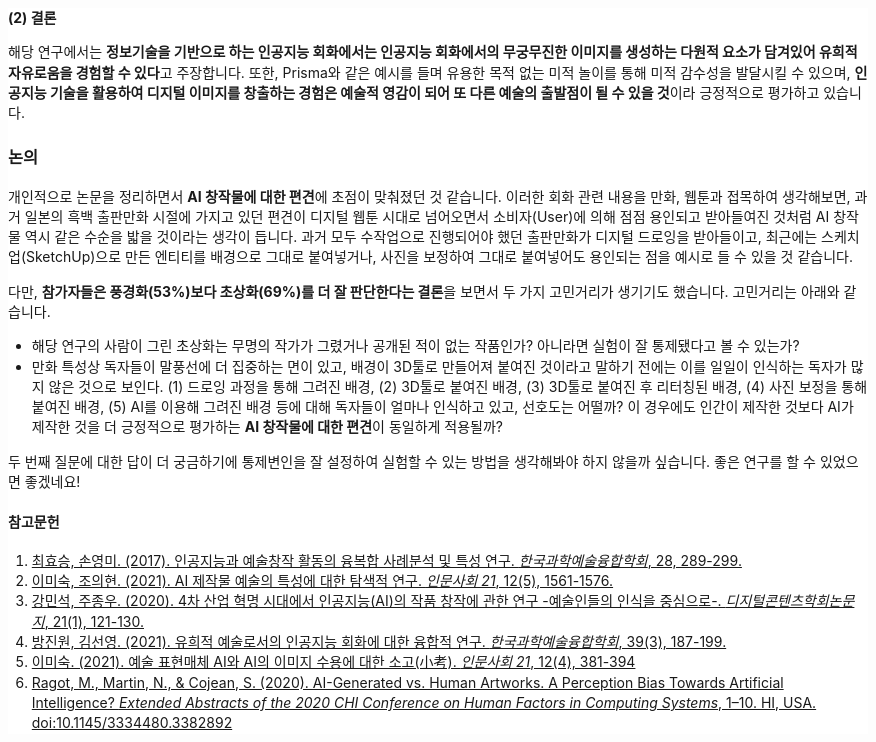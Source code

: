 **(2) 결론**

해당 연구에서는 **정보기술을 기반으로 하는 인공지능 회화에서는 인공지능 회화에서의 무궁무진한 이미지를 생성하는 다원적 요소가 담겨있어 유희적 자유로움을 경험할 수 있다**고 주장합니다. 또한, Prisma와 같은 예시를 들며 유용한 목적 없는 미적 놀이를 통해 미적 감수성을 발달시킬 수 있으며, **인공지능 기술을 활용하여 디지털 이미지를 창출하는 경험은 예술적 영감이 되어 또 다른 예술의 출발점이 될 수 있을 것**이라 긍정적으로 평가하고 있습니다.
<br>

### 논의
개인적으로 논문을 정리하면서 **AI 창작물에 대한 편견**에 초점이 맞춰졌던 것 같습니다. 이러한 회화 관련 내용을 만화, 웹툰과 접목하여 생각해보면, 과거 일본의 흑백 출판만화 시절에 가지고 있던 편견이 디지털 웹툰 시대로 넘어오면서 소비자(User)에 의해 점점 용인되고 받아들여진 것처럼 AI 창작물 역시 같은 수순을 밟을 것이라는 생각이 듭니다. 과거 모두 수작업으로 진행되어야 했던 출판만화가 디지털 드로잉을 받아들이고, 최근에는 스케치업(SketchUp)으로 만든 엔티티를 배경으로 그대로 붙여넣거나, 사진을 보정하여 그대로 붙여넣어도 용인되는 점을 예시로 들 수 있을 것 같습니다. 

다만, **참가자들은 풍경화(53%)보다 초상화(69%)를 더 잘 판단한다는 결론**을 보면서 두 가지 고민거리가 생기기도 했습니다. 고민거리는 아래와 같습니다.

- 해당 연구의 사람이 그린 초상화는 무명의 작가가 그렸거나 공개된 적이 없는 작품인가? 아니라면 실험이 잘 통제됐다고 볼 수 있는가?
- 만화 특성상 독자들이 말풍선에 더 집중하는 면이 있고, 배경이 3D툴로 만들어져 붙여진 것이라고 말하기 전에는 이를 일일이 인식하는 독자가 많지 않은 것으로 보인다. (1) 드로잉 과정을 통해 그려진 배경, (2) 3D툴로 붙여진 배경, (3) 3D툴로 붙여진 후 리터칭된 배경, (4) 사진 보정을 통해 붙여진 배경, (5) AI를 이용해 그려진 배경 등에 대해 독자들이 얼마나 인식하고 있고, 선호도는 어떨까? 이 경우에도 인간이 제작한 것보다 AI가 제작한 것을 더 긍정적으로 평가하는 **AI 창작물에 대한 편견**이 동일하게 적용될까?

두 번째 질문에 대한 답이 더 궁금하기에 통제변인을 잘 설정하여 실험할 수 있는 방법을 생각해봐야 하지 않을까 싶습니다. 좋은 연구를 할 수 있었으면 좋겠네요!
<br>

<div class="notice--primary" markdown="1">
<h4>참고문헌</h4>

1. [최효승, 손영미. (2017). 인공지능과 예술창작 활동의 융복합 사례분석 및 특성 연구. *한국과학예술융합학회*, 28, 289-299.](https://www.kci.go.kr/kciportal/ci/sereArticleSearch/ciSereArtiView.kci?sereArticleSearchBean.artiId=ART002208266) <a name="footnote_1"></a>
2. [이미숙, 조의현. (2021). AI 제작물 예술의 특성에 대한 탐색적 연구. *인문사회 21*, 12(5), 1561-1576.](https://www.kci.go.kr/kciportal/ci/sereArticleSearch/ciSereArtiView.kci?sereArticleSearchBean.artiId=ART002767606) <a name="footnote_2"></a>
3. [강민석, 주종우. (2020). 4차 산업 혁명 시대에서 인공지능(AI)의 작품 창작에 관한 연구 -예술인들의 인식을 중심으로-. *디지털콘텐츠학회논문지*, 21(1), 121-130.](https://www.kci.go.kr/kciportal/ci/sereArticleSearch/ciSereArtiView.kci?sereArticleSearchBean.artiId=ART002555861) <a name="footnote_3"></a>
4. [방진원, 김선영. (2021). 유희적 예술로서의 인공지능 회화에 대한 융합적 연구. *한국과학예술융합학회*, 39(3), 187-199.](https://www.kci.go.kr/kciportal/ci/sereArticleSearch/ciSereArtiView.kci?sereArticleSearchBean.artiId=ART002730421) <a name="footnote_4"></a>
5. [이미숙. (2021). 예술 표현매체 AI와 AI의 이미지 수용에 대한 소고(小考). *인문사회 21*, 12(4), 381-394](https://www.kci.go.kr/kciportal/ci/sereArticleSearch/ciSereArtiView.kci?sereArticleSearchBean.artiId=ART002746011) <a name="footnote_5"></a>
6. [Ragot, M., Martin, N., & Cojean, S. (2020). AI-Generated vs. Human Artworks. A Perception Bias Towards Artificial Intelligence? *Extended Abstracts of the 2020 CHI Conference on Human Factors in Computing Systems*, 1–10. HI, USA. doi:10.1145/3334480.3382892](https://dl.acm.org/doi/10.1145/3334480.3382892) <a name="footnote_6"></a>
</div>